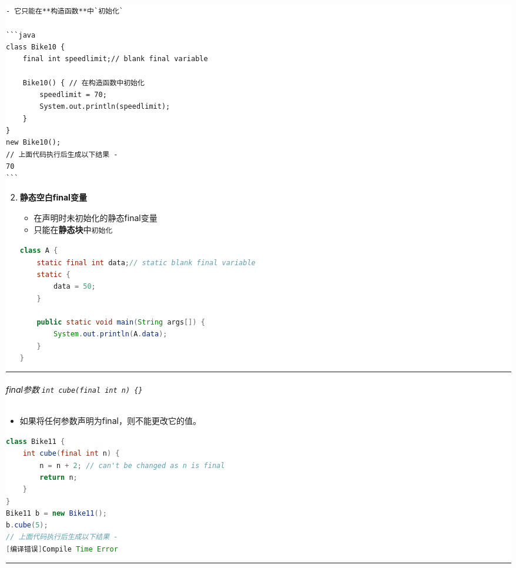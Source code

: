     - 它只能在**构造函数**中`初始化`

    ```java
    class Bike10 {
        final int speedlimit;// blank final variable

        Bike10() { // 在构造函数中初始化
            speedlimit = 70;
            System.out.println(speedlimit);
        }
    }
    new Bike10();
    // 上面代码执行后生成以下结果 -
    70
    ```

2. **静态空白final变量**
   - 在声明时未初始化的静态final变量
   - 只能在**静态块**中`初始化`

    ```java
    class A {
        static final int data;// static blank final variable
        static {
            data = 50;
        }

        public static void main(String args[]) {
            System.out.println(A.data);
        }
    }
    ```


---

###### final参数 `int cube(final int n) {}`
- 如果将任何参数声明为final，则不能更改它的值。

```java
class Bike11 {
    int cube(final int n) {
        n = n + 2; // can't be changed as n is final
        return n;
    }
}
Bike11 b = new Bike11();
b.cube(5);
// 上面代码执行后生成以下结果 -
[编译错误]Compile Time Error
```





---
